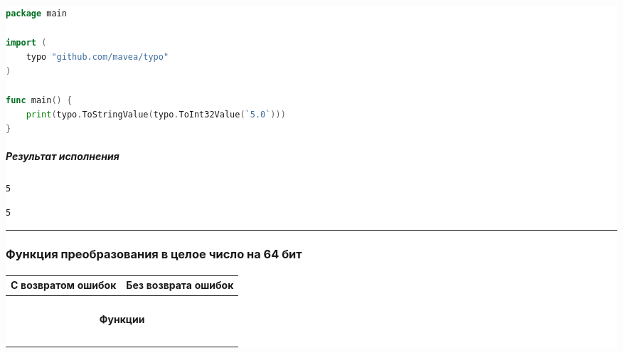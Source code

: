 ```go
package main

import (
    typo "github.com/mavea/typo"
)

func main() {
    print(typo.ToStringValue(typo.ToInt32Value(`5.0`)))
}
```
</td>
    </tr>
    <tr>
        <th colspan="2">

##### Результат исполнения
</th>
    </tr>
    <tr>
        <td>

```
5
```
</td>
        <td>

```
5
```
</td>
    </tr>
</table>


---


### Функция преобразования в целое число на 64 бит

<table>
    <tr>
        <th>С возвратом ошибок</th>
        <th>Без возврата ошибок</th>
    </tr>
    <tr>
        <th colspan="2">

#### Функции
</th>
    </tr>
    <tr>
        <td>
